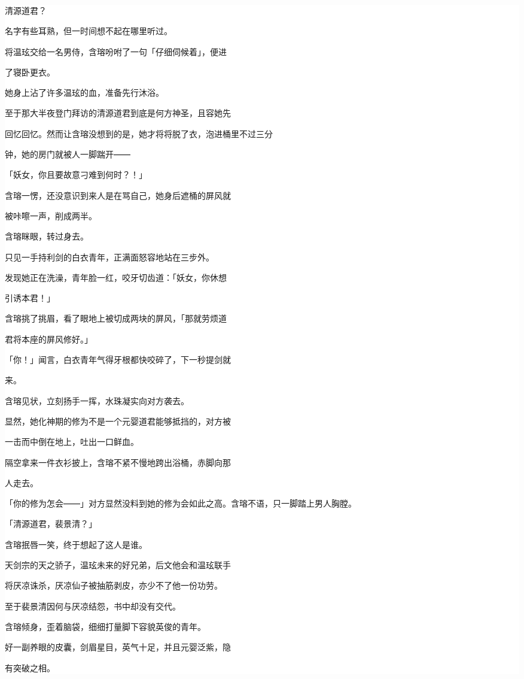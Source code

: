 清源道君？

名字有些耳熟，但一时间想不起在哪里听过。

将温玹交给一名男侍，含瑢吩咐了一句「仔细伺候着」，便进

了寝卧更衣。

她身上沾了许多温玹的血，准备先行沐浴。

至于那大半夜登门拜访的清源道君到底是何方神圣，且容她先

回忆回忆。然而让含瑢没想到的是，她才将将脱了衣，泡进桶里不过三分

钟，她的房门就被人一脚踹开——

「妖女，你且要故意刁难到何时？！」

含瑢一愣，还没意识到来人是在骂自己，她身后遮桶的屏风就

被咔嚓一声，削成两半。

含瑢眯眼，转过身去。

只见一手持利剑的白衣青年，正满面怒容地站在三步外。

发现她正在洗澡，青年脸一红，咬牙切齿道：「妖女，你休想

引诱本君！」

含瑢挑了挑眉，看了眼地上被切成两块的屏风，「那就劳烦道

君将本座的屏风修好。」

「你！」闻言，白衣青年气得牙根都快咬碎了，下一秒提剑就

来。

含瑢见状，立刻扬手一挥，水珠凝实向对方袭去。

显然，她化神期的修为不是一个元婴道君能够抵挡的，对方被

一击而中倒在地上，吐出一口鲜血。

隔空拿来一件衣衫披上，含瑢不紧不慢地跨出浴桶，赤脚向那

人走去。

「你的修为怎会——」对方显然没料到她的修为会如此之高。含瑢不语，只一脚踏上男人胸膛。

「清源道君，裴景清？」

含瑢抿唇一笑，终于想起了这人是谁。

天剑宗的天之骄子，温玹未来的好兄弟，后文他会和温玹联手

将厌凉诛杀，厌凉仙子被抽筋剥皮，亦少不了他一份功劳。

至于裴景清因何与厌凉结怨，书中却没有交代。

含瑢倾身，歪着脑袋，细细打量脚下容貌英俊的青年。

好一副养眼的皮囊，剑眉星目，英气十足，并且元婴泛紫，隐

有突破之相。
